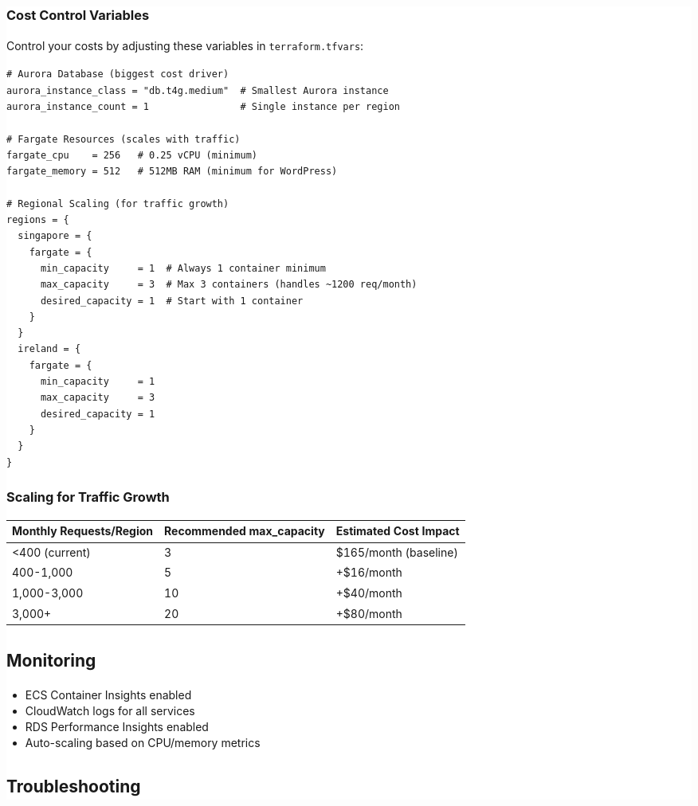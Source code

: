 ### Cost Control Variables

Control your costs by adjusting these variables in `terraform.tfvars`:

```hcl
# Aurora Database (biggest cost driver)
aurora_instance_class = "db.t4g.medium"  # Smallest Aurora instance
aurora_instance_count = 1                # Single instance per region

# Fargate Resources (scales with traffic)
fargate_cpu    = 256   # 0.25 vCPU (minimum)
fargate_memory = 512   # 512MB RAM (minimum for WordPress)

# Regional Scaling (for traffic growth)
regions = {
  singapore = {
    fargate = {
      min_capacity     = 1  # Always 1 container minimum
      max_capacity     = 3  # Max 3 containers (handles ~1200 req/month)
      desired_capacity = 1  # Start with 1 container
    }
  }
  ireland = {
    fargate = {
      min_capacity     = 1
      max_capacity     = 3  
      desired_capacity = 1
    }
  }
}
```

### Scaling for Traffic Growth

| Monthly Requests/Region | Recommended max_capacity | Estimated Cost Impact |
|-------------------------|-------------------------|----------------------|
| <400 (current)          | 3                       | $165/month (baseline) |
| 400-1,000               | 5                       | +$16/month |
| 1,000-3,000             | 10                      | +$40/month |
| 3,000+                  | 20                      | +$80/month |

## Monitoring

- ECS Container Insights enabled
- CloudWatch logs for all services
- RDS Performance Insights enabled
- Auto-scaling based on CPU/memory metrics

## Troubleshooting
